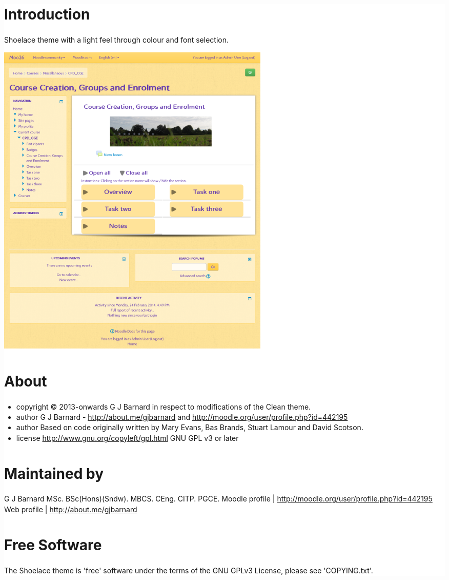 Introduction
============
Shoelace theme with a light feel through colour and font selection.

![image1](pix/screenshot.png "Shoelace Screenshot")

About
=====
 * copyright  &copy; 2013-onwards G J Barnard in respect to modifications of the Clean theme.
 * author     G J Barnard - http://about.me/gjbarnard and http://moodle.org/user/profile.php?id=442195
 * author     Based on code originally written by Mary Evans, Bas Brands, Stuart Lamour and David Scotson.
 * license    http://www.gnu.org/copyleft/gpl.html GNU GPL v3 or later

Maintained by
=============
G J Barnard MSc. BSc(Hons)(Sndw). MBCS. CEng. CITP. PGCE.
Moodle profile | http://moodle.org/user/profile.php?id=442195
Web profile | http://about.me/gjbarnard

Free Software
=============
The Shoelace theme is 'free' software under the terms of the GNU GPLv3 License, please see 'COPYING.txt'.
